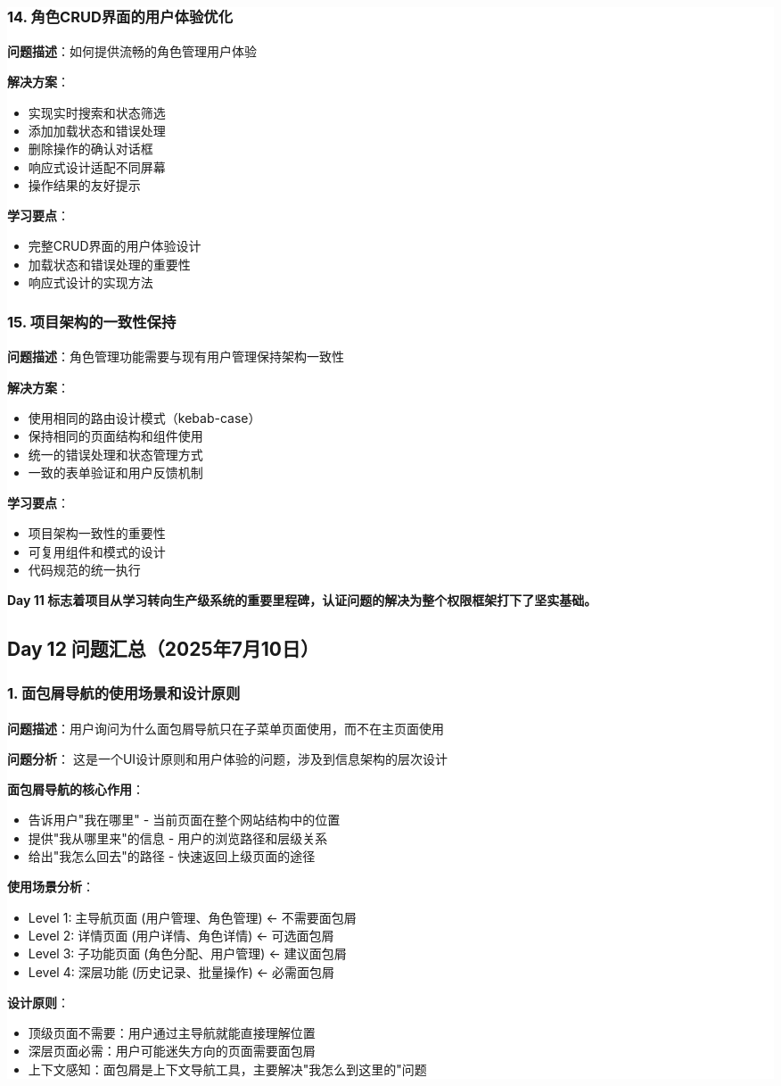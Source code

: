 ### 14. 角色CRUD界面的用户体验优化

**问题描述**：如何提供流畅的角色管理用户体验

**解决方案**：
- 实现实时搜索和状态筛选
- 添加加载状态和错误处理
- 删除操作的确认对话框
- 响应式设计适配不同屏幕
- 操作结果的友好提示

**学习要点**：
- 完整CRUD界面的用户体验设计
- 加载状态和错误处理的重要性
- 响应式设计的实现方法

### 15. 项目架构的一致性保持

**问题描述**：角色管理功能需要与现有用户管理保持架构一致性

**解决方案**：
- 使用相同的路由设计模式（kebab-case）
- 保持相同的页面结构和组件使用
- 统一的错误处理和状态管理方式
- 一致的表单验证和用户反馈机制

**学习要点**：
- 项目架构一致性的重要性
- 可复用组件和模式的设计
- 代码规范的统一执行

**Day 11 标志着项目从学习转向生产级系统的重要里程碑，认证问题的解决为整个权限框架打下了坚实基础。**


## Day 12 问题汇总（2025年7月10日）

### 1. 面包屑导航的使用场景和设计原则

**问题描述**：用户询问为什么面包屑导航只在子菜单页面使用，而不在主页面使用

**问题分析**：
这是一个UI设计原则和用户体验的问题，涉及到信息架构的层次设计

**面包屑导航的核心作用**：
- 告诉用户"我在哪里" - 当前页面在整个网站结构中的位置
- 提供"我从哪里来"的信息 - 用户的浏览路径和层级关系  
- 给出"我怎么回去"的路径 - 快速返回上级页面的途径

**使用场景分析**：
- Level 1: 主导航页面 (用户管理、角色管理) ← 不需要面包屑
- Level 2: 详情页面 (用户详情、角色详情) ← 可选面包屑
- Level 3: 子功能页面 (角色分配、用户管理) ← 建议面包屑
- Level 4: 深层功能 (历史记录、批量操作) ← 必需面包屑

**设计原则**：
- 顶级页面不需要：用户通过主导航就能直接理解位置
- 深层页面必需：用户可能迷失方向的页面需要面包屑
- 上下文感知：面包屑是上下文导航工具，主要解决"我怎么到这里的"问题
